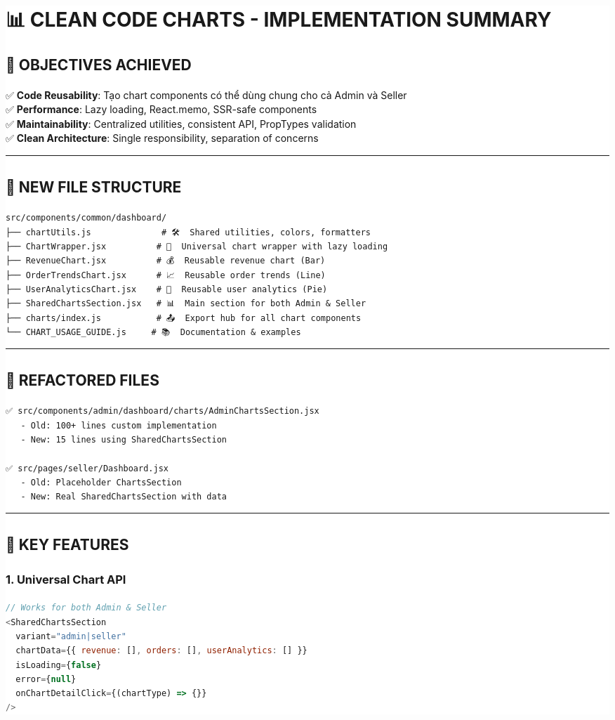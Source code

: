 # 📊 CLEAN CODE CHARTS - IMPLEMENTATION SUMMARY

## 🎯 **OBJECTIVES ACHIEVED**

✅ **Code Reusability**: Tạo chart components có thể dùng chung cho cả Admin và Seller  
✅ **Performance**: Lazy loading, React.memo, SSR-safe components  
✅ **Maintainability**: Centralized utilities, consistent API, PropTypes validation  
✅ **Clean Architecture**: Single responsibility, separation of concerns

---

## 📁 **NEW FILE STRUCTURE**

```
src/components/common/dashboard/
├── chartUtils.js              # 🛠️  Shared utilities, colors, formatters
├── ChartWrapper.jsx          # 🎁  Universal chart wrapper with lazy loading
├── RevenueChart.jsx          # 💰  Reusable revenue chart (Bar)
├── OrderTrendsChart.jsx      # 📈  Reusable order trends (Line)
├── UserAnalyticsChart.jsx    # 🥧  Reusable user analytics (Pie)
├── SharedChartsSection.jsx   # 📊  Main section for both Admin & Seller
├── charts/index.js           # 📤  Export hub for all chart components
└── CHART_USAGE_GUIDE.js     # 📚  Documentation & examples
```

---

## 🔄 **REFACTORED FILES**

```
✅ src/components/admin/dashboard/charts/AdminChartsSection.jsx
   - Old: 100+ lines custom implementation
   - New: 15 lines using SharedChartsSection

✅ src/pages/seller/Dashboard.jsx
   - Old: Placeholder ChartsSection
   - New: Real SharedChartsSection with data
```

---

## 🚀 **KEY FEATURES**

### **1. Universal Chart API**

```javascript
// Works for both Admin & Seller
<SharedChartsSection
  variant="admin|seller"
  chartData={{ revenue: [], orders: [], userAnalytics: [] }}
  isLoading={false}
  error={null}
  onChartDetailClick={(chartType) => {}}
/>
```

